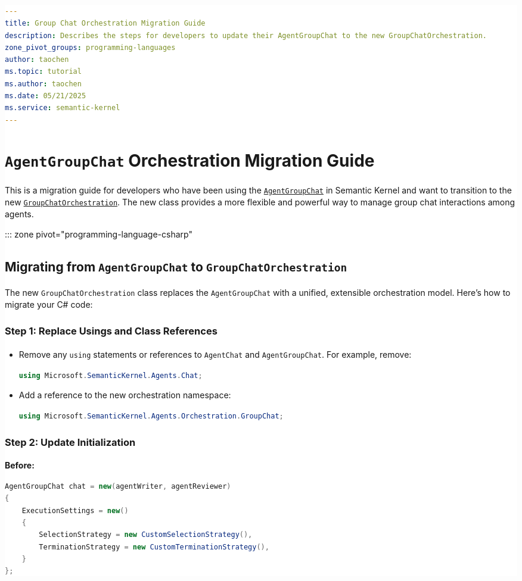 ```yaml
---
title: Group Chat Orchestration Migration Guide
description: Describes the steps for developers to update their AgentGroupChat to the new GroupChatOrchestration.
zone_pivot_groups: programming-languages
author: taochen
ms.topic: tutorial
ms.author: taochen
ms.date: 05/21/2025
ms.service: semantic-kernel
---
```


# `AgentGroupChat` Orchestration Migration Guide

This is a migration guide for developers who have been using the [`AgentGroupChat`](../archive/agent-chat.md) in Semantic Kernel and want to transition to the new [`GroupChatOrchestration`](../../Frameworks/agent/agent-orchestration/group-chat.md). The new class provides a more flexible and powerful way to manage group chat interactions among agents.

::: zone pivot="programming-language-csharp"

## Migrating from `AgentGroupChat` to `GroupChatOrchestration`

The new `GroupChatOrchestration` class replaces the `AgentGroupChat` with a unified, extensible orchestration model. Here’s how to migrate your C# code:

### Step 1: Replace Usings and Class References

- Remove any `using` statements or references to `AgentChat` and `AgentGroupChat`. For example, remove:

  ```csharp
  using Microsoft.SemanticKernel.Agents.Chat;
  ```

- Add a reference to the new orchestration namespace:

  ```csharp
  using Microsoft.SemanticKernel.Agents.Orchestration.GroupChat;
  ```

### Step 2: Update Initialization

**Before:**

```csharp
AgentGroupChat chat = new(agentWriter, agentReviewer)
{
    ExecutionSettings = new()
    {
        SelectionStrategy = new CustomSelectionStrategy(),
        TerminationStrategy = new CustomTerminationStrategy(),
    }
};
```

